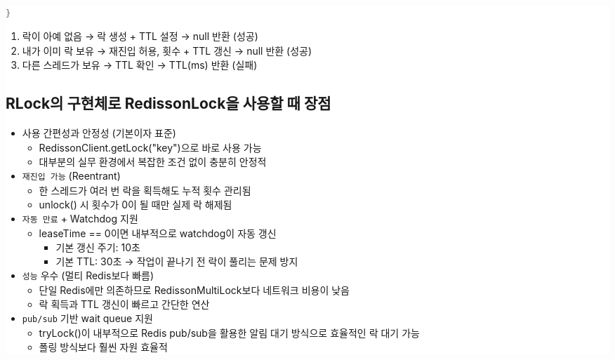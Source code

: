 ```java
}
```

1. 락이 아예 없음 → 락 생성 + TTL 설정 → null 반환 (성공)
2. 내가 이미 락 보유 → 재진입 허용, 횟수 + TTL 갱신 → null 반환 (성공)
3. 다른 스레드가 보유 → TTL 확인 → TTL(ms) 반환 (실패)

## RLock의 구현체로 RedissonLock을 사용할 때 장점

- 사용 간편성과 안정성 (기본이자 표준)
  - RedissonClient.getLock("key")으로 바로 사용 가능 
  - 대부분의 실무 환경에서 복잡한 조건 없이 충분히 안정적
- `재진입 가능` (Reentrant)
  - 한 스레드가 여러 번 락을 획득해도 누적 횟수 관리됨 
  - unlock() 시 횟수가 0이 될 때만 실제 락 해제됨
- `자동 만료` + Watchdog 지원
  - leaseTime == 0이면 내부적으로 watchdog이 자동 갱신 
    - 기본 갱신 주기: 10초 
    - 기본 TTL: 30초 → 작업이 끝나기 전 락이 풀리는 문제 방지
- `성능` 우수 (멀티 Redis보다 빠름)
  - 단일 Redis에만 의존하므로 RedissonMultiLock보다 네트워크 비용이 낮음 
  - 락 획득과 TTL 갱신이 빠르고 간단한 연산
- `pub/sub` 기반 wait queue 지원
   - tryLock()이 내부적으로 Redis pub/sub을 활용한 알림 대기 방식으로 효율적인 락 대기 가능 
   - 폴링 방식보다 훨씬 자원 효율적
